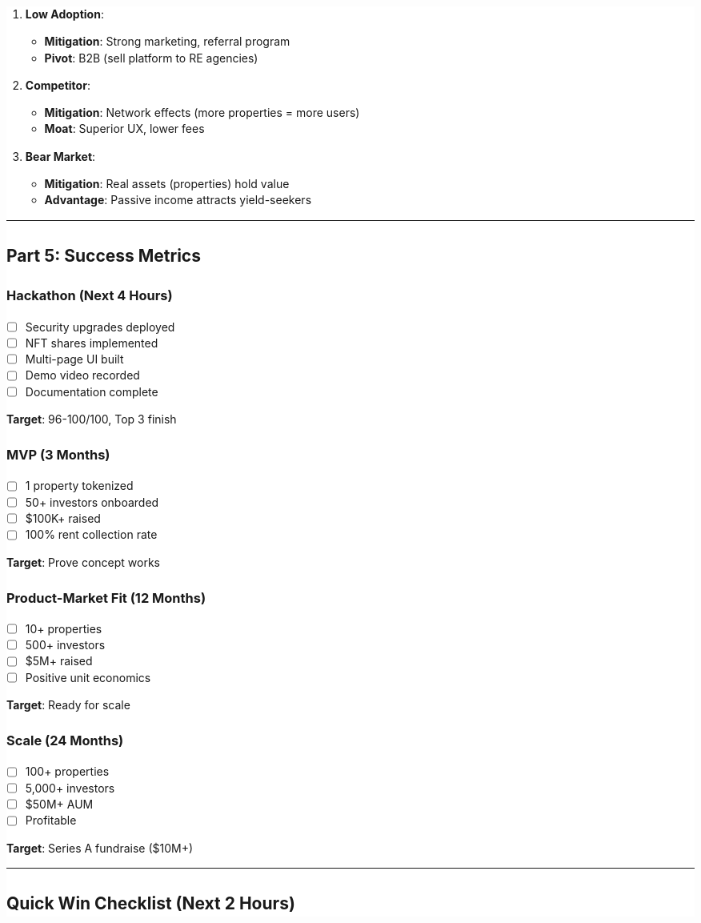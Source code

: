 1. **Low Adoption**:
   - **Mitigation**: Strong marketing, referral program
   - **Pivot**: B2B (sell platform to RE agencies)

2. **Competitor**:
   - **Mitigation**: Network effects (more properties = more users)
   - **Moat**: Superior UX, lower fees

3. **Bear Market**:
   - **Mitigation**: Real assets (properties) hold value
   - **Advantage**: Passive income attracts yield-seekers

---

## Part 5: Success Metrics

### Hackathon (Next 4 Hours)
- [ ] Security upgrades deployed
- [ ] NFT shares implemented  
- [ ] Multi-page UI built
- [ ] Demo video recorded
- [ ] Documentation complete

**Target**: 96-100/100, Top 3 finish

### MVP (3 Months)
- [ ] 1 property tokenized
- [ ] 50+ investors onboarded
- [ ] $100K+ raised
- [ ] 100% rent collection rate

**Target**: Prove concept works

### Product-Market Fit (12 Months)
- [ ] 10+ properties
- [ ] 500+ investors
- [ ] $5M+ raised
- [ ] Positive unit economics

**Target**: Ready for scale

### Scale (24 Months)
- [ ] 100+ properties
- [ ] 5,000+ investors
- [ ] $50M+ AUM
- [ ] Profitable

**Target**: Series A fundraise ($10M+)

---

## Quick Win Checklist (Next 2 Hours)
